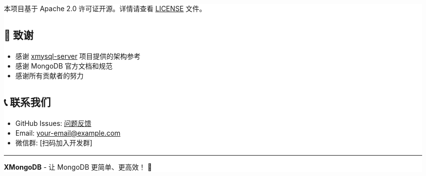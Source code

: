 本项目基于 Apache 2.0 许可证开源。详情请查看 [LICENSE](LICENSE) 文件。

## 🙏 致谢

- 感谢 [xmysql-server](https://github.com/zhukovaskychina/xmysql-server) 项目提供的架构参考
- 感谢 MongoDB 官方文档和规范
- 感谢所有贡献者的努力

## 📞 联系我们

- GitHub Issues: [问题反馈](https://github.com/zhukovaskychina/xmongodb/issues)
- Email: [your-email@example.com](mailto:your-email@example.com)
- 微信群: [扫码加入开发群]

---

**XMongoDB** - 让 MongoDB 更简单、更高效！ 🚀 